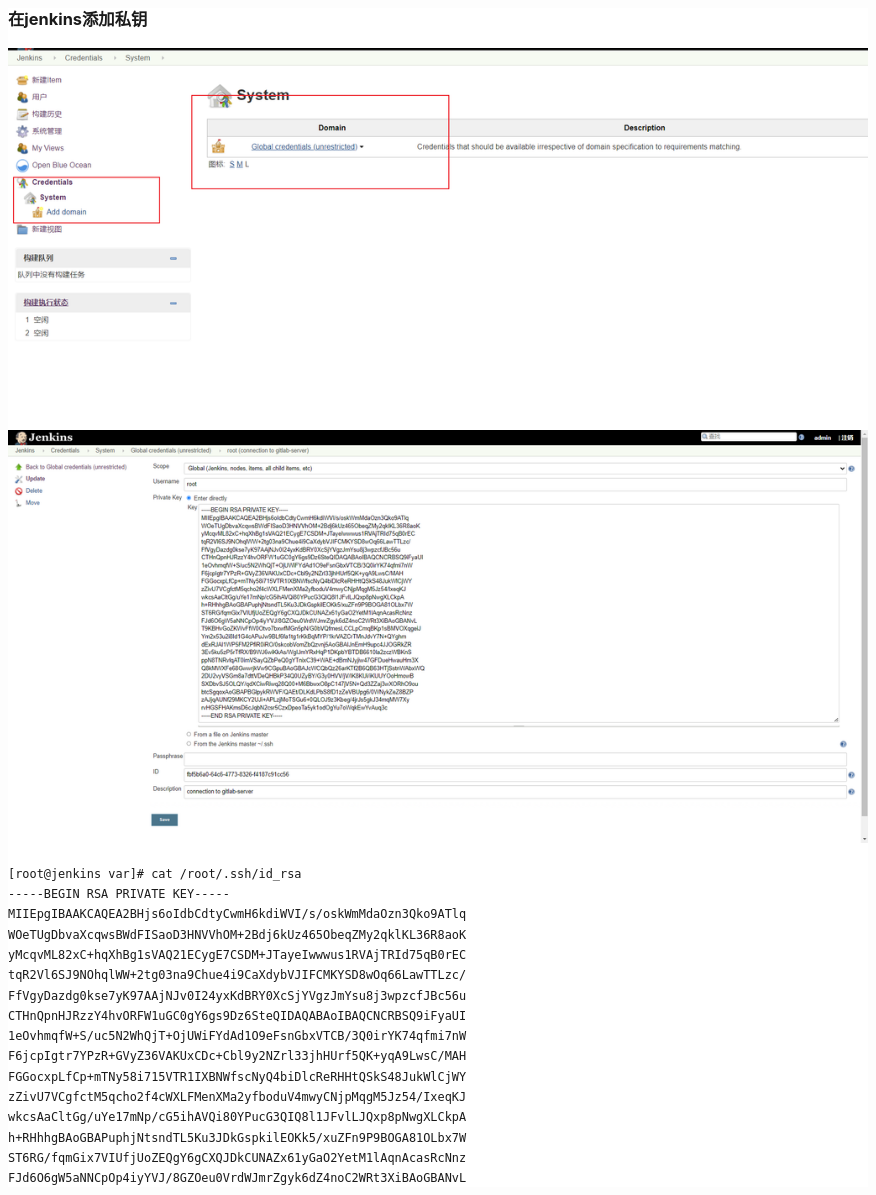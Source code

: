 ### 在jenkins添加私钥

![image-20220319123509420](docker_zidongfabu.assets/image-20220319123509420.png)



![image-20220319124247049](docker_zidongfabu.assets/image-20220319124247049.png)

```
[root@jenkins var]# cat /root/.ssh/id_rsa
-----BEGIN RSA PRIVATE KEY-----
MIIEpgIBAAKCAQEA2BHjs6oIdbCdtyCwmH6kdiWVI/s/oskWmMdaOzn3Qko9ATlq
WOeTUgDbvaXcqwsBWdFISaoD3HNVVhOM+2Bdj6kUz465ObeqZMy2qklKL36R8aoK
yMcqvML82xC+hqXhBg1sVAQ21ECygE7CSDM+JTayeIwwwus1RVAjTRId75qB0rEC
tqR2Vl6SJ9NOhqlWW+2tg03na9Chue4i9CaXdybVJIFCMKYSD8wOq66LawTTLzc/
FfVgyDazdg0kse7yK97AAjNJv0I24yxKdBRY0XcSjYVgzJmYsu8j3wpzcfJBc56u
CTHnQpnHJRzzY4hvORFW1uGC0gY6gs9Dz6SteQIDAQABAoIBAQCNCRBSQ9iFyaUI
1eOvhmqfW+S/uc5N2WhQjT+OjUWiFYdAd1O9eFsnGbxVTCB/3Q0irYK74qfmi7nW
F6jcpIgtr7YPzR+GVyZ36VAKUxCDc+Cbl9y2NZrl33jhHUrf5QK+yqA9LwsC/MAH
FGGocxpLfCp+mTNy58i715VTR1IXBNWfscNyQ4biDlcReRHHtQSkS48JukWlCjWY
zZivU7VCgfctM5qcho2f4cWXLFMenXMa2yfboduV4mwyCNjpMqgM5Jz54/IxeqKJ
wkcsAaCltGg/uYe17mNp/cG5ihAVQi80YPucG3QIQ8l1JFvlLJQxp8pNwgXLCkpA
h+RHhhgBAoGBAPuphjNtsndTL5Ku3JDkGspkilEOKk5/xuZFn9P9BOGA81OLbx7W
ST6RG/fqmGix7VIUfjUoZEQgY6gCXQJDkCUNAZx61yGaO2YetM1lAqnAcasRcNnz
FJd6O6gW5aNNCpOp4iyYVJ/8GZOeu0VrdWJmrZgyk6dZ4noC2WRt3XiBAoGBANvL
```